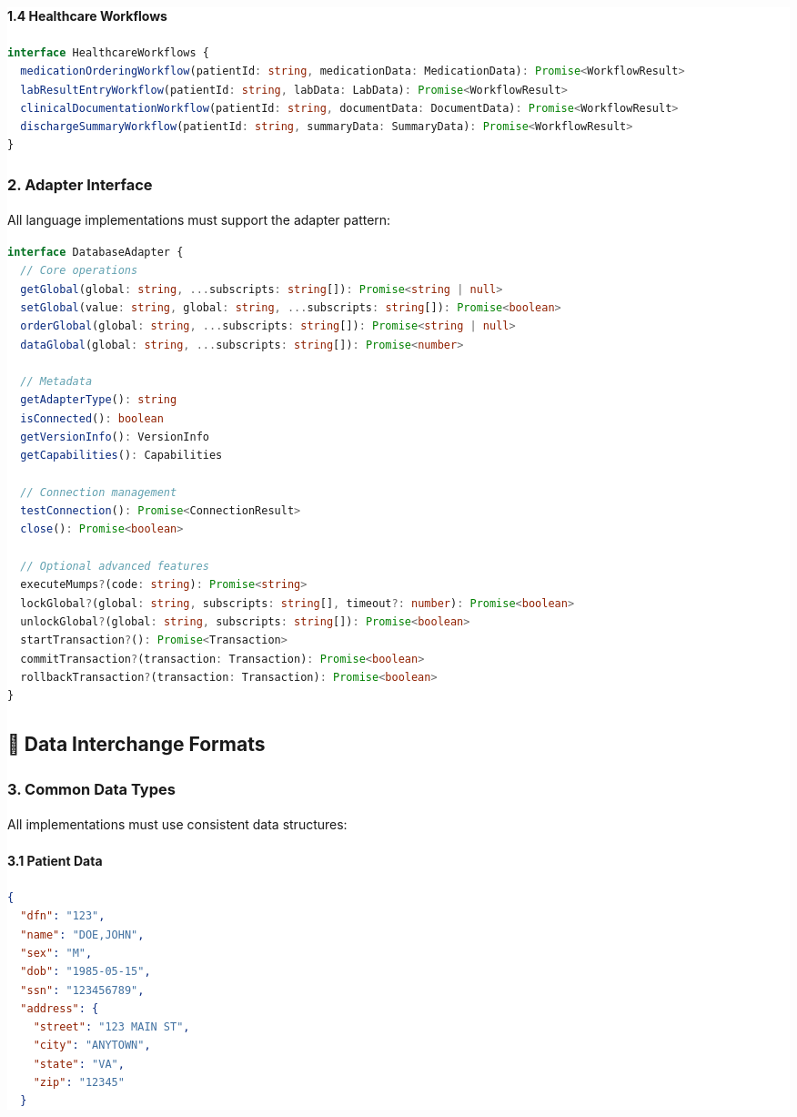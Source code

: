 #### 1.4 Healthcare Workflows
```typescript
interface HealthcareWorkflows {
  medicationOrderingWorkflow(patientId: string, medicationData: MedicationData): Promise<WorkflowResult>
  labResultEntryWorkflow(patientId: string, labData: LabData): Promise<WorkflowResult>
  clinicalDocumentationWorkflow(patientId: string, documentData: DocumentData): Promise<WorkflowResult>
  dischargeSummaryWorkflow(patientId: string, summaryData: SummaryData): Promise<WorkflowResult>
}
```

### 2. Adapter Interface

All language implementations must support the adapter pattern:

```typescript
interface DatabaseAdapter {
  // Core operations
  getGlobal(global: string, ...subscripts: string[]): Promise<string | null>
  setGlobal(value: string, global: string, ...subscripts: string[]): Promise<boolean>
  orderGlobal(global: string, ...subscripts: string[]): Promise<string | null>
  dataGlobal(global: string, ...subscripts: string[]): Promise<number>
  
  // Metadata
  getAdapterType(): string
  isConnected(): boolean
  getVersionInfo(): VersionInfo
  getCapabilities(): Capabilities
  
  // Connection management
  testConnection(): Promise<ConnectionResult>
  close(): Promise<boolean>
  
  // Optional advanced features
  executeMumps?(code: string): Promise<string>
  lockGlobal?(global: string, subscripts: string[], timeout?: number): Promise<boolean>
  unlockGlobal?(global: string, subscripts: string[]): Promise<boolean>
  startTransaction?(): Promise<Transaction>
  commitTransaction?(transaction: Transaction): Promise<boolean>
  rollbackTransaction?(transaction: Transaction): Promise<boolean>
}
```

## 🔄 Data Interchange Formats

### 3. Common Data Types

All implementations must use consistent data structures:

#### 3.1 Patient Data
```json
{
  "dfn": "123",
  "name": "DOE,JOHN",
  "sex": "M",
  "dob": "1985-05-15",
  "ssn": "123456789",
  "address": {
    "street": "123 MAIN ST",
    "city": "ANYTOWN",
    "state": "VA",
    "zip": "12345"
  }
```
